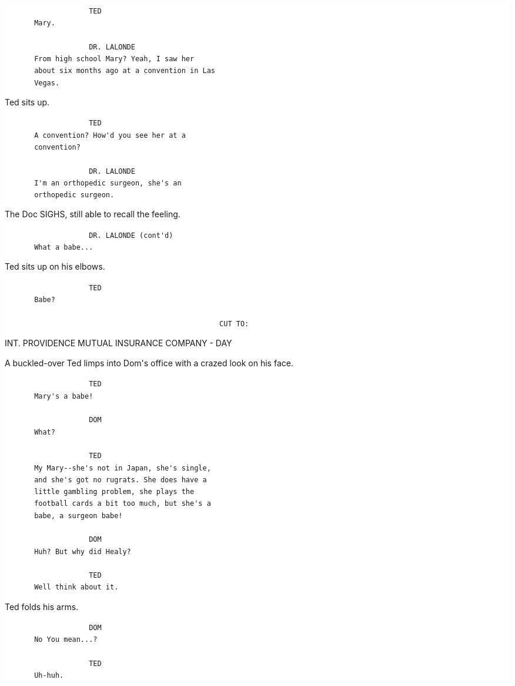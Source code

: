                         TED
           Mary.

                        DR. LALONDE
           From high school Mary? Yeah, I saw her
           about six months ago at a convention in Las
           Vegas.

Ted sits up.

                        TED
           A convention? How'd you see her at a
           convention?

                        DR. LALONDE
           I'm an orthopedic surgeon, she's an
           orthopedic surgeon.

The Doc SIGHS, still able to recall the feeling.

                        DR. LALONDE (cont'd)
           What a babe...

Ted sits up on his elbows.

                        TED
           Babe?

                                                       CUT TO:

INT. PROVIDENCE MUTUAL INSURANCE COMPANY - DAY

A buckled-over Ted limps into Dom's office with a crazed look on
his face.

                        TED
           Mary's a babe!

                        DOM
           What?

                        TED
           My Mary--she's not in Japan, she's single,
           and she's got no rugrats. She does have a
           little gambling problem, she plays the
           football cards a bit too much, but she's a
           babe, a surgeon babe!

                        DOM
           Huh? But why did Healy?

                        TED
           Well think about it.

Ted folds his arms.

                        DOM
           No You mean...?

                        TED
           Uh-huh.
